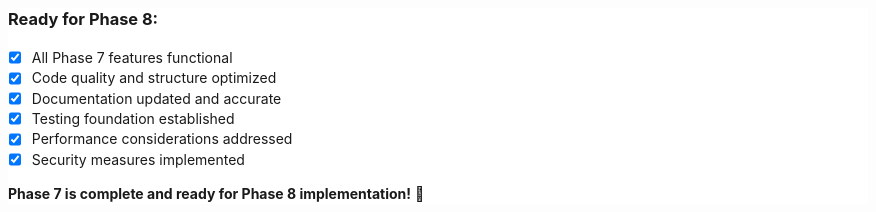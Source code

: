 ### **Ready for Phase 8:**
- [x] All Phase 7 features functional
- [x] Code quality and structure optimized
- [x] Documentation updated and accurate
- [x] Testing foundation established
- [x] Performance considerations addressed
- [x] Security measures implemented

**Phase 7 is complete and ready for Phase 8 implementation!** 🚀 